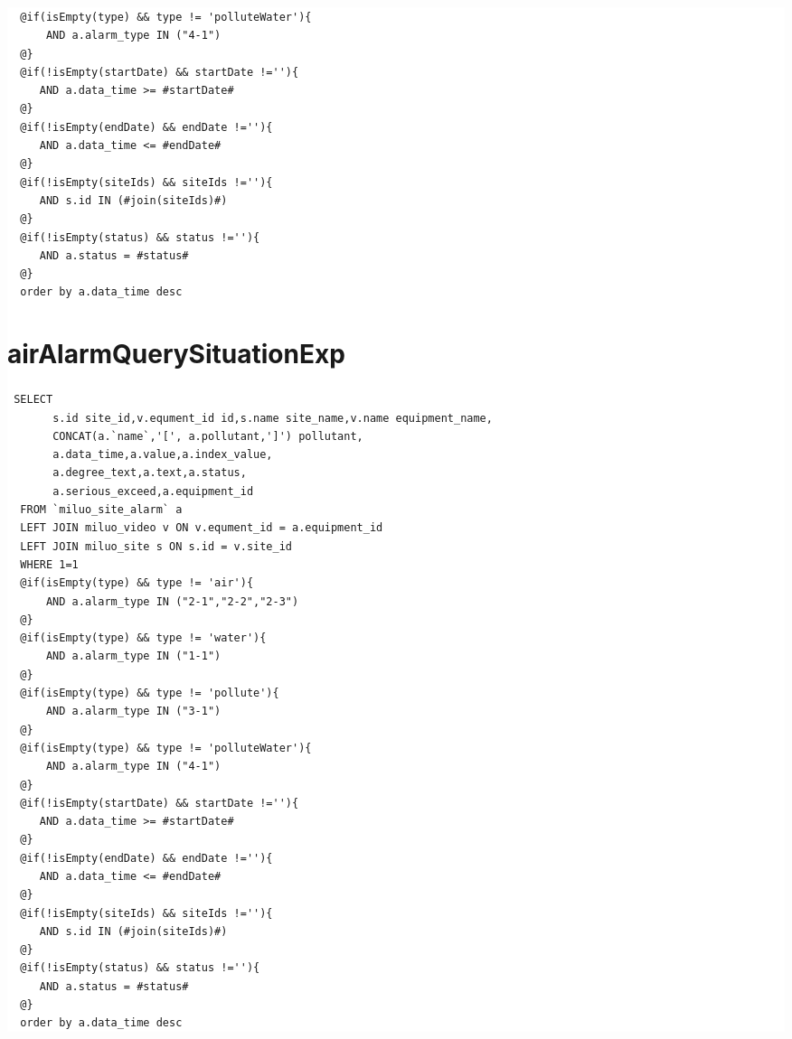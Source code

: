       @if(isEmpty(type) && type != 'polluteWater'){
          AND a.alarm_type IN ("4-1")
      @}
      @if(!isEmpty(startDate) && startDate !=''){
         AND a.data_time >= #startDate#
      @}
      @if(!isEmpty(endDate) && endDate !=''){
         AND a.data_time <= #endDate#
      @}
      @if(!isEmpty(siteIds) && siteIds !=''){
         AND s.id IN (#join(siteIds)#)
      @}
      @if(!isEmpty(status) && status !=''){
         AND a.status = #status#
      @}
      order by a.data_time desc    
      

airAlarmQuerySituationExp
===   
     SELECT 
           s.id site_id,v.equment_id id,s.name site_name,v.name equipment_name,
           CONCAT(a.`name`,'[', a.pollutant,']') pollutant,
           a.data_time,a.value,a.index_value,
           a.degree_text,a.text,a.status,
           a.serious_exceed,a.equipment_id
      FROM `miluo_site_alarm` a 
      LEFT JOIN miluo_video v ON v.equment_id = a.equipment_id
      LEFT JOIN miluo_site s ON s.id = v.site_id
      WHERE 1=1 
      @if(isEmpty(type) && type != 'air'){
          AND a.alarm_type IN ("2-1","2-2","2-3")
      @}
      @if(isEmpty(type) && type != 'water'){
          AND a.alarm_type IN ("1-1")
      @}
      @if(isEmpty(type) && type != 'pollute'){
          AND a.alarm_type IN ("3-1")
      @}
      @if(isEmpty(type) && type != 'polluteWater'){
          AND a.alarm_type IN ("4-1")
      @}
      @if(!isEmpty(startDate) && startDate !=''){
         AND a.data_time >= #startDate#
      @}
      @if(!isEmpty(endDate) && endDate !=''){
         AND a.data_time <= #endDate#
      @}
      @if(!isEmpty(siteIds) && siteIds !=''){
         AND s.id IN (#join(siteIds)#)
      @}
      @if(!isEmpty(status) && status !=''){
         AND a.status = #status#
      @}
      order by a.data_time desc  
 